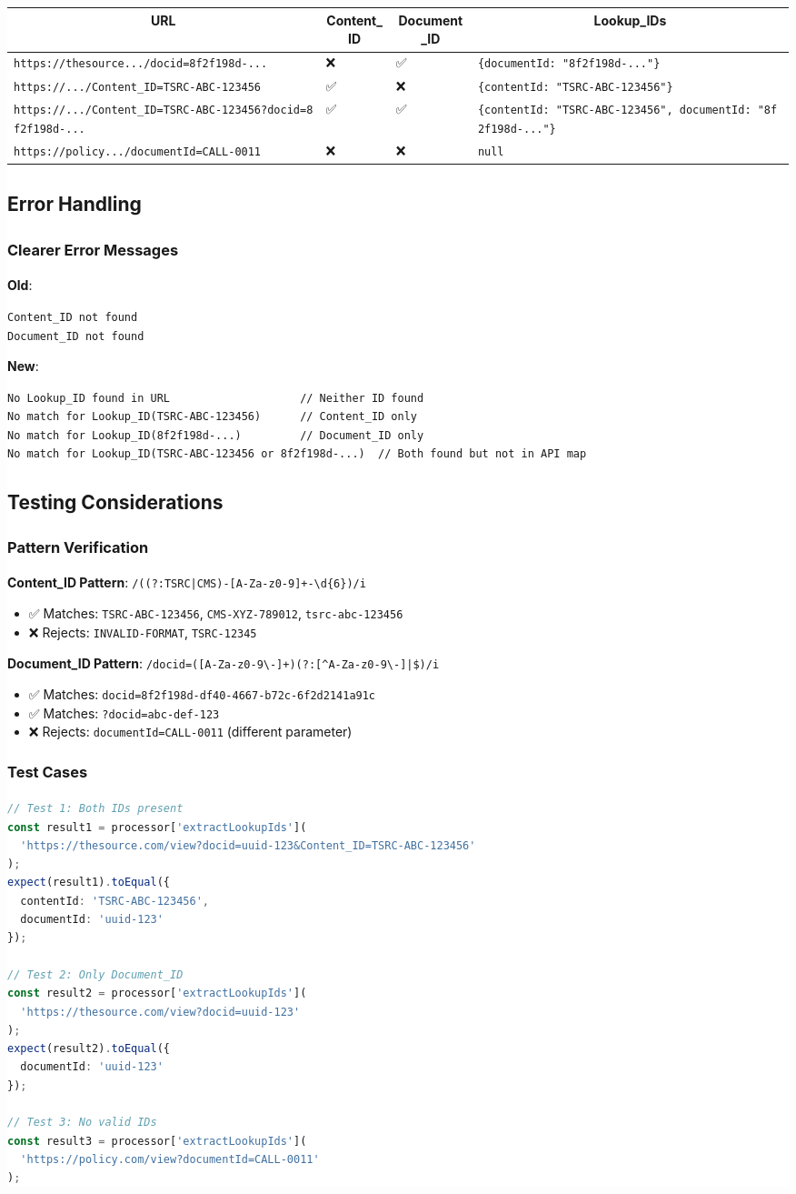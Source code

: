 | URL | Content_ID | Document_ID | Lookup_IDs |
|-----|-----------|------------|-----------|
| `https://thesource.../docid=8f2f198d-...` | ❌ | ✅ | `{documentId: "8f2f198d-..."}` |
| `https://.../Content_ID=TSRC-ABC-123456` | ✅ | ❌ | `{contentId: "TSRC-ABC-123456"}` |
| `https://.../Content_ID=TSRC-ABC-123456?docid=8f2f198d-...` | ✅ | ✅ | `{contentId: "TSRC-ABC-123456", documentId: "8f2f198d-..."}` |
| `https://policy.../documentId=CALL-0011` | ❌ | ❌ | `null` |

## Error Handling

### Clearer Error Messages

**Old**:
```
Content_ID not found
Document_ID not found
```

**New**:
```
No Lookup_ID found in URL                    // Neither ID found
No match for Lookup_ID(TSRC-ABC-123456)      // Content_ID only
No match for Lookup_ID(8f2f198d-...)         // Document_ID only
No match for Lookup_ID(TSRC-ABC-123456 or 8f2f198d-...)  // Both found but not in API map
```

## Testing Considerations

### Pattern Verification

**Content_ID Pattern**: `/((?:TSRC|CMS)-[A-Za-z0-9]+-\d{6})/i`
- ✅ Matches: `TSRC-ABC-123456`, `CMS-XYZ-789012`, `tsrc-abc-123456`
- ❌ Rejects: `INVALID-FORMAT`, `TSRC-12345`

**Document_ID Pattern**: `/docid=([A-Za-z0-9\-]+)(?:[^A-Za-z0-9\-]|$)/i`
- ✅ Matches: `docid=8f2f198d-df40-4667-b72c-6f2d2141a91c`
- ✅ Matches: `?docid=abc-def-123`
- ❌ Rejects: `documentId=CALL-0011` (different parameter)

### Test Cases

```typescript
// Test 1: Both IDs present
const result1 = processor['extractLookupIds'](
  'https://thesource.com/view?docid=uuid-123&Content_ID=TSRC-ABC-123456'
);
expect(result1).toEqual({
  contentId: 'TSRC-ABC-123456',
  documentId: 'uuid-123'
});

// Test 2: Only Document_ID
const result2 = processor['extractLookupIds'](
  'https://thesource.com/view?docid=uuid-123'
);
expect(result2).toEqual({
  documentId: 'uuid-123'
});

// Test 3: No valid IDs
const result3 = processor['extractLookupIds'](
  'https://policy.com/view?documentId=CALL-0011'
);
```